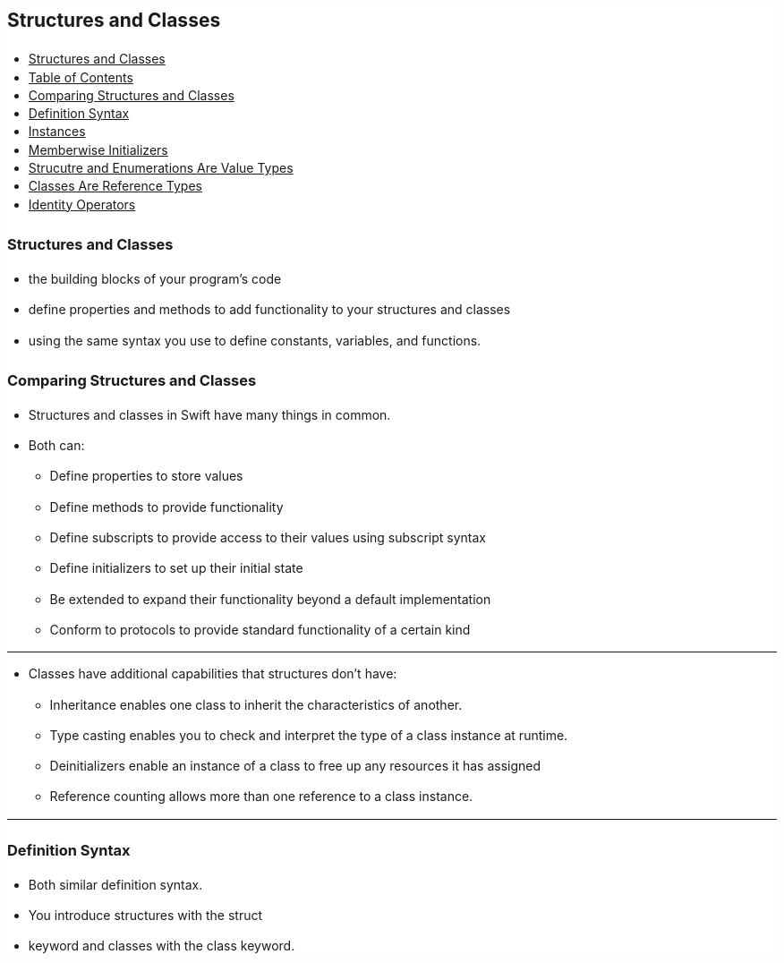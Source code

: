 ## Structures and Classes

- [Structures and Classes](#Structures-and-Classes)
- [Table of Contents](#table-of-contents)
- [Comparing Structures and Classes](#Comparing-Structures-and-Classes)
- [Definition Syntax](#Definition-Syntax)
- [Instances](#instances)
- [Memberwise Initializers](#Memberwise-Initializers)
- [Strucutre and Enumerations Are Value Types](#Strucutre-and-Enumerations-Are-Value-Types)
- [Classes Are Reference Types](#Classes-Are-Reference-Types)
- [Identity Operators](#Identity-Operators)

### Structures and Classes

- the building blocks of your program’s code

- define properties and methods to add functionality to your structures and classes

- using the same syntax you use to define constants, variables, and functions.

### Comparing Structures and Classes

- Structures and classes in Swift have many things in common.
- Both can:

  - Define properties to store values

  - Define methods to provide functionality

  - Define subscripts to provide access to their values using subscript syntax

  - Define initializers to set up their initial state

  - Be extended to expand their functionality beyond a default implementation

  - Conform to protocols to provide standard functionality of a certain kind

---

- Classes have additional capabilities that structures don’t have:

  - Inheritance enables one class to inherit the characteristics of another.

  - Type casting enables you to check and interpret the type of a class instance at runtime.

  - Deinitializers enable an instance of a class to free up any resources it has assigned

  - Reference counting allows more than one reference to a class instance.

---

### Definition Syntax

- Both similar definition syntax.

- You introduce structures with the struct

- keyword and classes with the class keyword.
